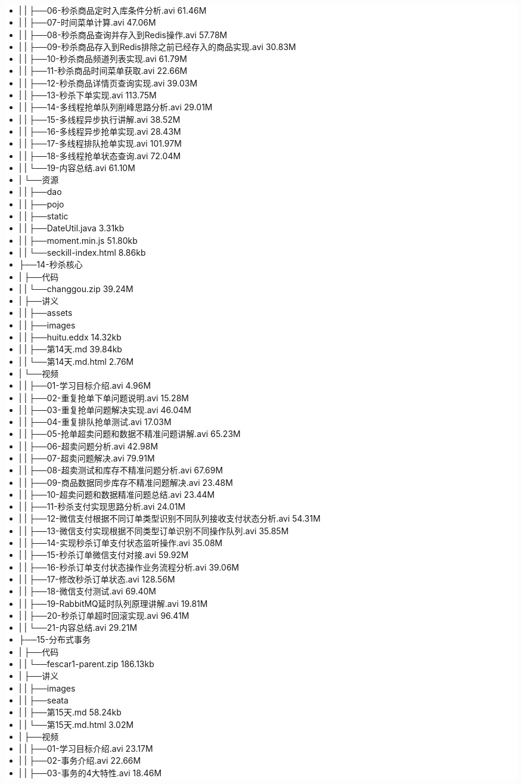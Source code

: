 - |   |   ├──06-秒杀商品定时入库条件分析.avi  61.46M
- |   |   ├──07-时间菜单计算.avi  47.06M
- |   |   ├──08-秒杀商品查询并存入到Redis操作.avi  57.78M
- |   |   ├──09-秒杀商品存入到Redis排除之前已经存入的商品实现.avi  30.83M
- |   |   ├──10-秒杀商品频道列表实现.avi  61.79M
- |   |   ├──11-秒杀商品时间菜单获取.avi  22.66M
- |   |   ├──12-秒杀商品详情页查询实现.avi  39.03M
- |   |   ├──13-秒杀下单实现.avi  113.75M
- |   |   ├──14-多线程抢单队列削峰思路分析.avi  29.01M
- |   |   ├──15-多线程异步执行讲解.avi  38.52M
- |   |   ├──16-多线程异步抢单实现.avi  28.43M
- |   |   ├──17-多线程排队抢单实现.avi  101.97M
- |   |   ├──18-多线程抢单状态查询.avi  72.04M
- |   |   └──19-内容总结.avi  61.10M
- |   └──资源  
- |   |   ├──dao  
- |   |   ├──pojo  
- |   |   ├──static  
- |   |   ├──DateUtil.java  3.31kb
- |   |   ├──moment.min.js  51.80kb
- |   |   └──seckill-index.html  8.86kb
- ├──14-秒杀核心  
- |   ├──代码  
- |   |   └──changgou.zip  39.24M
- |   ├──讲义  
- |   |   ├──assets  
- |   |   ├──images  
- |   |   ├──huitu.eddx  14.32kb
- |   |   ├──第14天.md  39.84kb
- |   |   └──第14天.md.html  2.76M
- |   └──视频  
- |   |   ├──01-学习目标介绍.avi  4.96M
- |   |   ├──02-重复抢单下单问题说明.avi  15.28M
- |   |   ├──03-重复抢单问题解决实现.avi  46.04M
- |   |   ├──04-重复排队抢单测试.avi  17.03M
- |   |   ├──05-抢单超卖问题和数据不精准问题讲解.avi  65.23M
- |   |   ├──06-超卖问题分析.avi  42.98M
- |   |   ├──07-超卖问题解决.avi  79.91M
- |   |   ├──08-超卖测试和库存不精准问题分析.avi  67.69M
- |   |   ├──09-商品数据同步库存不精准问题解决.avi  23.48M
- |   |   ├──10-超卖问题和数据精准问题总结.avi  23.44M
- |   |   ├──11-秒杀支付实现思路分析.avi  24.01M
- |   |   ├──12-微信支付根据不同订单类型识别不同队列接收支付状态分析.avi  54.31M
- |   |   ├──13-微信支付实现根据不同类型订单识别不同操作队列.avi  35.85M
- |   |   ├──14-实现秒杀订单支付状态监听操作.avi  35.08M
- |   |   ├──15-秒杀订单微信支付对接.avi  59.92M
- |   |   ├──16-秒杀订单支付状态操作业务流程分析.avi  39.06M
- |   |   ├──17-修改秒杀订单状态.avi  128.56M
- |   |   ├──18-微信支付测试.avi  69.40M
- |   |   ├──19-RabbitMQ延时队列原理讲解.avi  19.81M
- |   |   ├──20-秒杀订单超时回滚实现.avi  96.41M
- |   |   └──21-内容总结.avi  29.21M
- ├──15-分布式事务  
- |   ├──代码  
- |   |   └──fescar1-parent.zip  186.13kb
- |   ├──讲义  
- |   |   ├──images  
- |   |   ├──seata  
- |   |   ├──第15天.md  58.24kb
- |   |   └──第15天.md.html  3.02M
- |   ├──视频  
- |   |   ├──01-学习目标介绍.avi  23.17M
- |   |   ├──02-事务介绍.avi  22.66M
- |   |   ├──03-事务的4大特性.avi  18.46M